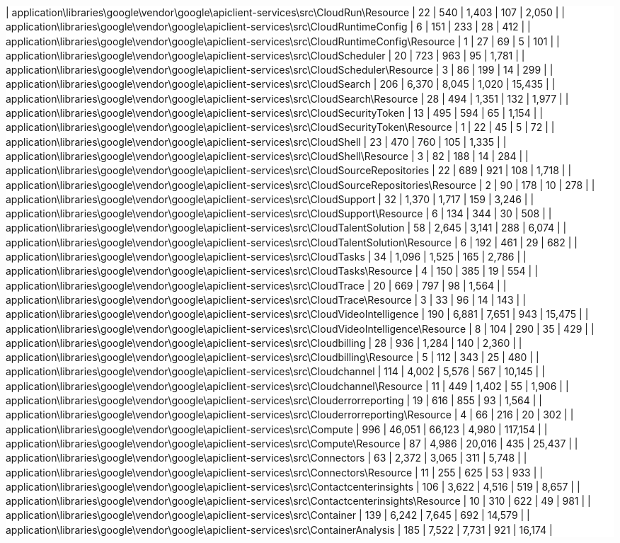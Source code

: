 | application\\libraries\\google\\vendor\\google\\apiclient-services\\src\\CloudRun\\Resource | 22 | 540 | 1,403 | 107 | 2,050 |
| application\\libraries\\google\\vendor\\google\\apiclient-services\\src\\CloudRuntimeConfig | 6 | 151 | 233 | 28 | 412 |
| application\\libraries\\google\\vendor\\google\\apiclient-services\\src\\CloudRuntimeConfig\\Resource | 1 | 27 | 69 | 5 | 101 |
| application\\libraries\\google\\vendor\\google\\apiclient-services\\src\\CloudScheduler | 20 | 723 | 963 | 95 | 1,781 |
| application\\libraries\\google\\vendor\\google\\apiclient-services\\src\\CloudScheduler\\Resource | 3 | 86 | 199 | 14 | 299 |
| application\\libraries\\google\\vendor\\google\\apiclient-services\\src\\CloudSearch | 206 | 6,370 | 8,045 | 1,020 | 15,435 |
| application\\libraries\\google\\vendor\\google\\apiclient-services\\src\\CloudSearch\\Resource | 28 | 494 | 1,351 | 132 | 1,977 |
| application\\libraries\\google\\vendor\\google\\apiclient-services\\src\\CloudSecurityToken | 13 | 495 | 594 | 65 | 1,154 |
| application\\libraries\\google\\vendor\\google\\apiclient-services\\src\\CloudSecurityToken\\Resource | 1 | 22 | 45 | 5 | 72 |
| application\\libraries\\google\\vendor\\google\\apiclient-services\\src\\CloudShell | 23 | 470 | 760 | 105 | 1,335 |
| application\\libraries\\google\\vendor\\google\\apiclient-services\\src\\CloudShell\\Resource | 3 | 82 | 188 | 14 | 284 |
| application\\libraries\\google\\vendor\\google\\apiclient-services\\src\\CloudSourceRepositories | 22 | 689 | 921 | 108 | 1,718 |
| application\\libraries\\google\\vendor\\google\\apiclient-services\\src\\CloudSourceRepositories\\Resource | 2 | 90 | 178 | 10 | 278 |
| application\\libraries\\google\\vendor\\google\\apiclient-services\\src\\CloudSupport | 32 | 1,370 | 1,717 | 159 | 3,246 |
| application\\libraries\\google\\vendor\\google\\apiclient-services\\src\\CloudSupport\\Resource | 6 | 134 | 344 | 30 | 508 |
| application\\libraries\\google\\vendor\\google\\apiclient-services\\src\\CloudTalentSolution | 58 | 2,645 | 3,141 | 288 | 6,074 |
| application\\libraries\\google\\vendor\\google\\apiclient-services\\src\\CloudTalentSolution\\Resource | 6 | 192 | 461 | 29 | 682 |
| application\\libraries\\google\\vendor\\google\\apiclient-services\\src\\CloudTasks | 34 | 1,096 | 1,525 | 165 | 2,786 |
| application\\libraries\\google\\vendor\\google\\apiclient-services\\src\\CloudTasks\\Resource | 4 | 150 | 385 | 19 | 554 |
| application\\libraries\\google\\vendor\\google\\apiclient-services\\src\\CloudTrace | 20 | 669 | 797 | 98 | 1,564 |
| application\\libraries\\google\\vendor\\google\\apiclient-services\\src\\CloudTrace\\Resource | 3 | 33 | 96 | 14 | 143 |
| application\\libraries\\google\\vendor\\google\\apiclient-services\\src\\CloudVideoIntelligence | 190 | 6,881 | 7,651 | 943 | 15,475 |
| application\\libraries\\google\\vendor\\google\\apiclient-services\\src\\CloudVideoIntelligence\\Resource | 8 | 104 | 290 | 35 | 429 |
| application\\libraries\\google\\vendor\\google\\apiclient-services\\src\\Cloudbilling | 28 | 936 | 1,284 | 140 | 2,360 |
| application\\libraries\\google\\vendor\\google\\apiclient-services\\src\\Cloudbilling\\Resource | 5 | 112 | 343 | 25 | 480 |
| application\\libraries\\google\\vendor\\google\\apiclient-services\\src\\Cloudchannel | 114 | 4,002 | 5,576 | 567 | 10,145 |
| application\\libraries\\google\\vendor\\google\\apiclient-services\\src\\Cloudchannel\\Resource | 11 | 449 | 1,402 | 55 | 1,906 |
| application\\libraries\\google\\vendor\\google\\apiclient-services\\src\\Clouderrorreporting | 19 | 616 | 855 | 93 | 1,564 |
| application\\libraries\\google\\vendor\\google\\apiclient-services\\src\\Clouderrorreporting\\Resource | 4 | 66 | 216 | 20 | 302 |
| application\\libraries\\google\\vendor\\google\\apiclient-services\\src\\Compute | 996 | 46,051 | 66,123 | 4,980 | 117,154 |
| application\\libraries\\google\\vendor\\google\\apiclient-services\\src\\Compute\\Resource | 87 | 4,986 | 20,016 | 435 | 25,437 |
| application\\libraries\\google\\vendor\\google\\apiclient-services\\src\\Connectors | 63 | 2,372 | 3,065 | 311 | 5,748 |
| application\\libraries\\google\\vendor\\google\\apiclient-services\\src\\Connectors\\Resource | 11 | 255 | 625 | 53 | 933 |
| application\\libraries\\google\\vendor\\google\\apiclient-services\\src\\Contactcenterinsights | 106 | 3,622 | 4,516 | 519 | 8,657 |
| application\\libraries\\google\\vendor\\google\\apiclient-services\\src\\Contactcenterinsights\\Resource | 10 | 310 | 622 | 49 | 981 |
| application\\libraries\\google\\vendor\\google\\apiclient-services\\src\\Container | 139 | 6,242 | 7,645 | 692 | 14,579 |
| application\\libraries\\google\\vendor\\google\\apiclient-services\\src\\ContainerAnalysis | 185 | 7,522 | 7,731 | 921 | 16,174 |